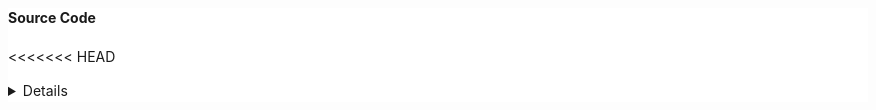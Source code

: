 #### Source Code

<<<<<<< HEAD
<details markdown="1">
=======
<details>
>>>>>>> 922b1f7 (add: Algorithm: Sorting)
<summary><b>C++ Iterative</b></summary>

```CPP
void iterativeSort(vector<int>& nums) {
    int n = nums.size();
    int gap = n / 2;

    while(gap >= 1) {
        int groups = n / gap;

        for (int i = 0; i <= groups; i ++ ){
            iterativeInsertSort(nums, i, gap);
        }

        gap = gap / 2;
    }
}

void iterativeInsertSort(vector<int>& nums, int start, int gap) {
    int n = nums.size();

    for (int i = start + gap; i < n; i += gap) {
        int currentValue = nums[i];
        int currentIndex = i;

        for (int j = i - gap; j >= start; j -= gap) {
            if (nums[j] > currentValue) {
                nums[currentIndex] = nums[j];
                currentIndex = j;
            }
        }

        if (currentIndex != i) {
            nums[currentIndex] = currentValue;
        }

    }
}
```

</details>
#### What has improved ?
By separating the input into subarrays, **Shellsort** has improved the time complexity in **best case** from $O(n)$ to $O(log(n))$.
